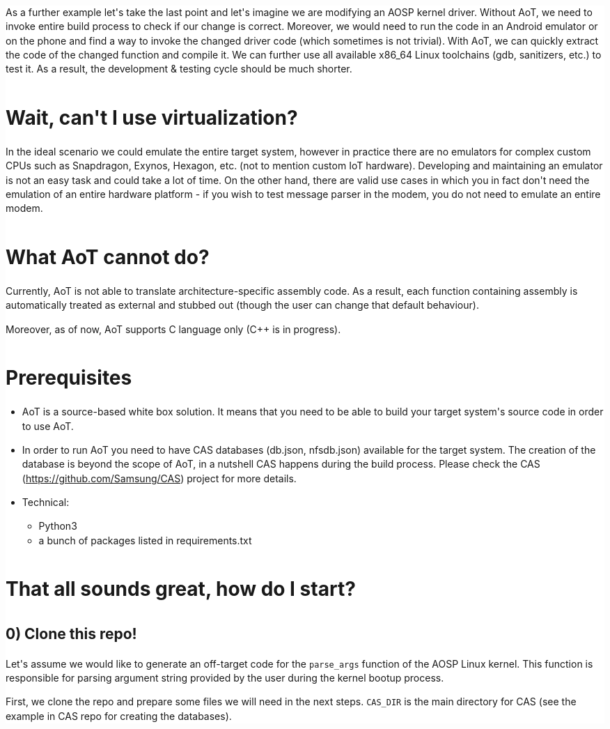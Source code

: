 As a further example let's take the last point and let's imagine we are modifying an AOSP kernel driver. 
Without AoT, we need to invoke entire build process to check if our change is correct. Moreover, we would need to run the 
code in an Android emulator or on the phone and find a way to invoke the changed driver code (which sometimes is not trivial). 
With AoT, we can quickly extract the code of the changed function and compile it. 
We can further use all available x86_64 Linux toolchains (gdb, sanitizers, etc.) to test it. As a result, the development & testing cycle should be much shorter.  

# Wait, can't I use virtualization?

In the ideal scenario we could emulate the entire target system, however in practice there are no emulators for complex custom CPUs such as Snapdragon, Exynos, Hexagon, etc. (not to mention custom IoT hardware). Developing and maintaining an emulator is not an easy task and could take a lot of time. On the other hand, there are valid use cases in which you in fact don't need the emulation of an entire hardware platform - if you wish to test message parser in the modem, you do not need to emulate an entire modem.

# What AoT cannot do?

Currently, AoT is not able to translate architecture-specific assembly code. As a result, each function containing assembly is automatically treated as external and stubbed out (though the user can change that default behaviour).

Moreover, as of now, AoT supports C language only (C++ is in progress).

# Prerequisites

* AoT is a source-based white box solution. It means that you need to be able to build your target system's source code in order to use AoT.

* In order to run AoT you need to have CAS databases (db.json, nfsdb.json) available for the target system. The creation of the database is beyond the scope of AoT, in a nutshell CAS happens during the build process. Please check the CAS (https://github.com/Samsung/CAS) project for more details.

* Technical:
  * Python3
  * a bunch of packages listed in requirements.txt

# That all sounds great, how do I start?

## 0) Clone this repo! 
    
Let's assume we would like to generate an off-target code for the ```parse_args``` function of the AOSP Linux kernel. This function is responsible for parsing argument string provided by the user during the kernel bootup process.

First, we clone the repo and prepare some files we will need in the next steps. ```CAS_DIR``` is the main directory for CAS (see the example in CAS repo for creating the databases).
